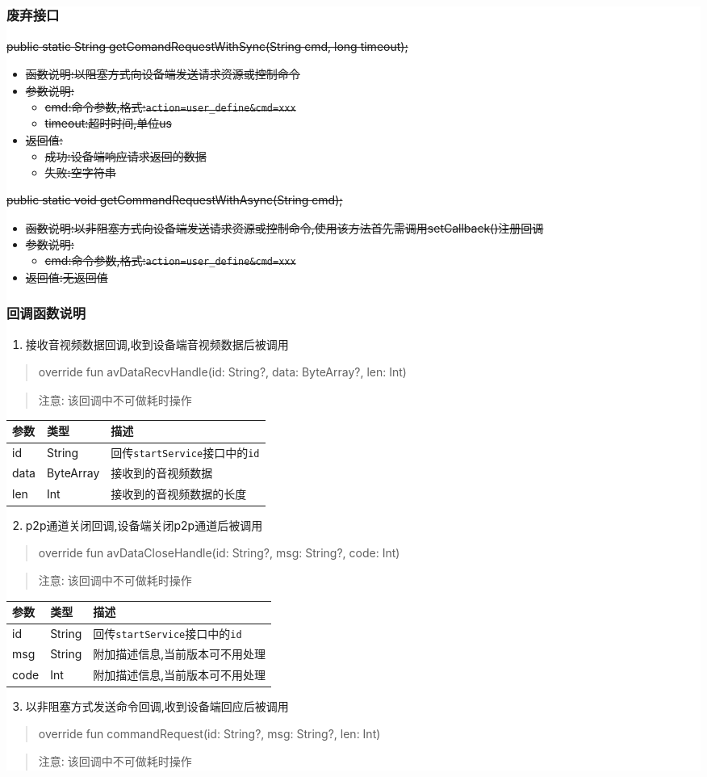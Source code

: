 ### 废弃接口

~~public static String getComandRequestWithSync(String cmd, long timeout);~~

* ~~函数说明:以阻塞方式向设备端发送请求资源或控制命令~~
* ~~参数说明:~~
    * ~~cmd:命令参数,格式:`action=user_define&cmd=xxx`~~
    * ~~timeout:超时时间,单位us~~
* ~~返回值:~~
    * ~~成功:设备端响应请求返回的数据~~
    * ~~失败:空字符串~~

~~public static void getCommandRequestWithAsync(String cmd);~~
* ~~函数说明:以非阻塞方式向设备端发送请求资源或控制命令,使用该方法首先需调用setCallback()注册回调~~
* ~~参数说明:~~
    * ~~cmd:命令参数,格式:`action=user_define&cmd=xxx`~~
* ~~返回值:无返回值~~


### 回调函数说明

1. 接收音视频数据回调,收到设备端音视频数据后被调用
> override fun avDataRecvHandle(id: String?, data: ByteArray?, len: Int)

> 注意: 该回调中不可做耗时操作

| 参数 | 类型 | 描述 |
|:-|:-|:-|
| id | String | 回传`startService`接口中的`id` |
| data | ByteArray | 接收到的音视频数据 |
| len | Int | 接收到的音视频数据的长度 |


2. p2p通道关闭回调,设备端关闭p2p通道后被调用
> override fun avDataCloseHandle(id: String?, msg: String?, code: Int)

> 注意: 该回调中不可做耗时操作

| 参数 | 类型 | 描述 |
|:-|:-|:-|
| id | String | 回传`startService`接口中的`id` |
| msg | String | 附加描述信息,当前版本可不用处理 |
| code | Int | 附加描述信息,当前版本可不用处理 |


3. 以非阻塞方式发送命令回调,收到设备端回应后被调用
> override fun commandRequest(id: String?, msg: String?, len: Int)

> 注意: 该回调中不可做耗时操作
